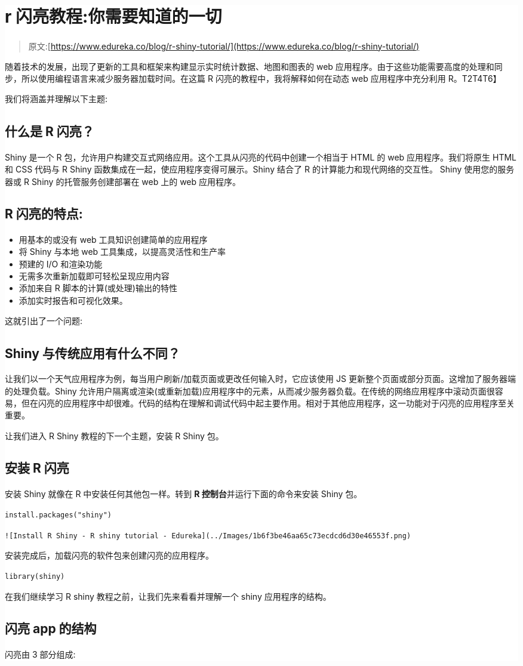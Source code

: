 # r 闪亮教程:你需要知道的一切

> 原文:[https://www.edureka.co/blog/r-shiny-tutorial/](https://www.edureka.co/blog/r-shiny-tutorial/)

随着技术的发展，出现了更新的工具和框架来构建显示实时统计数据、地图和图表的 web 应用程序。由于这些功能需要高度的处理和同步，所以使用编程语言来减少服务器加载时间。在这篇 R 闪亮的教程中，我将解释如何在动态 web 应用程序中充分利用 R。T2T4T6】

我们将涵盖并理解以下主题:

## **什么是 R 闪亮？**

Shiny 是一个 R 包，允许用户构建交互式网络应用。这个工具从闪亮的代码中创建一个相当于 HTML 的 web 应用程序。我们将原生 HTML 和 CSS 代码与 R Shiny 函数集成在一起，使应用程序变得可展示。Shiny 结合了 R 的计算能力和现代网络的交互性。 Shiny 使用您的服务器或 R Shiny 的托管服务创建部署在 web 上的 web 应用程序。

## **R 闪亮的特点:**

*   用基本的或没有 web 工具知识创建简单的应用程序
*   将 Shiny 与本地 web 工具集成，以提高灵活性和生产率
*   预建的 I/O 和渲染功能
*   无需多次重新加载即可轻松呈现应用内容
*   添加来自 R 脚本的计算(或处理)输出的特性
*   添加实时报告和可视化效果。

这就引出了一个问题:

## **Shiny 与传统应用有什么不同？**

让我们以一个天气应用程序为例，每当用户刷新/加载页面或更改任何输入时，它应该使用 JS 更新整个页面或部分页面。这增加了服务器端的处理负载。Shiny 允许用户隔离或渲染(或重新加载)应用程序中的元素，从而减少服务器负载。在传统的网络应用程序中滚动页面很容易，但在闪亮的应用程序中却很难。代码的结构在理解和调试代码中起主要作用。相对于其他应用程序，这一功能对于闪亮的应用程序至关重要。

让我们进入 R Shiny 教程的下一个主题，安装 R Shiny 包。

## **安装 R 闪亮**

安装 Shiny 就像在 R 中安装任何其他包一样。转到 **R 控制台**并运行下面的命令来安装 Shiny 包。

```
install.packages("shiny")
```

`![Install R Shiny - R shiny tutorial - Edureka](../Images/1b6f3be46aa65c73ecdcd6d30e46553f.png)`

安装完成后，加载闪亮的软件包来创建闪亮的应用程序。

```
library(shiny)
```

在我们继续学习 R shiny 教程之前，让我们先来看看并理解一个 shiny 应用程序的结构。

## **闪亮 app 的结构**

闪亮由 3 部分组成:
